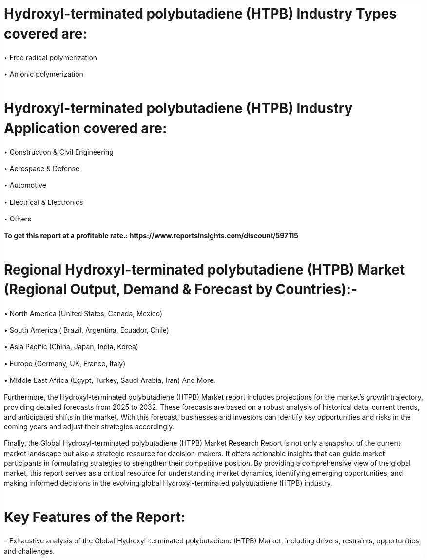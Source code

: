 # <strong>Hydroxyl-terminated polybutadiene (HTPB) Industry Types covered are:</strong>

‣ Free radical polymerization

‣ Anionic polymerization

# <strong>Hydroxyl-terminated polybutadiene (HTPB) Industry Application covered are:</strong>

‣ Construction & Civil Engineering

‣  Aerospace & Defense

‣  Automotive

‣  Electrical & Electronics

‣  Others

<strong>To get this report at a profitable rate.: <a href=https://www.reportsinsights.com/discount/597115>https://www.reportsinsights.com/discount/597115</a></strong>

# <strong>Regional Hydroxyl-terminated polybutadiene (HTPB) Market (Regional Output, Demand &amp; Forecast by Countries):-</strong>

• North America (United States, Canada, Mexico)

• South America ( Brazil, Argentina, Ecuador, Chile)

• Asia Pacific (China, Japan, India, Korea)

• Europe (Germany, UK, France, Italy)

• Middle East Africa (Egypt, Turkey, Saudi Arabia, Iran) And More.

Furthermore, the Hydroxyl-terminated polybutadiene (HTPB) Market report includes projections for the market’s growth trajectory, providing detailed forecasts from 2025 to 2032. These forecasts are based on a robust analysis of historical data, current trends, and anticipated shifts in the market. With this forecast, businesses and investors can identify key opportunities and risks in the coming years and adjust their strategies accordingly.

Finally, the Global Hydroxyl-terminated polybutadiene (HTPB) Market Research Report is not only a snapshot of the current market landscape but also a strategic resource for decision-makers. It offers actionable insights that can guide market participants in formulating strategies to strengthen their competitive position. By providing a comprehensive view of the global market, this report serves as a critical resource for understanding market dynamics, identifying emerging opportunities, and making informed decisions in the evolving global Hydroxyl-terminated polybutadiene (HTPB) industry.

# <strong>Key Features of the Report:</strong>

– Exhaustive analysis of the Global Hydroxyl-terminated polybutadiene (HTPB) Market, including drivers, restraints, opportunities, and challenges.
